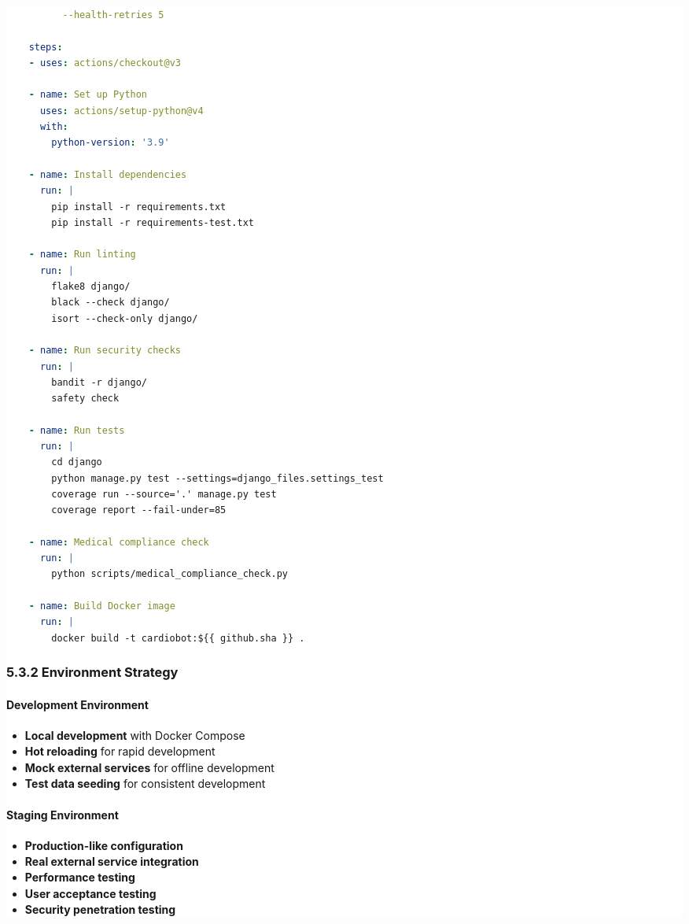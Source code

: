 ```yaml
          --health-retries 5

    steps:
    - uses: actions/checkout@v3
    
    - name: Set up Python
      uses: actions/setup-python@v4
      with:
        python-version: '3.9'
    
    - name: Install dependencies
      run: |
        pip install -r requirements.txt
        pip install -r requirements-test.txt
    
    - name: Run linting
      run: |
        flake8 django/
        black --check django/
        isort --check-only django/
    
    - name: Run security checks
      run: |
        bandit -r django/
        safety check
    
    - name: Run tests
      run: |
        cd django
        python manage.py test --settings=django_files.settings_test
        coverage run --source='.' manage.py test
        coverage report --fail-under=85
    
    - name: Medical compliance check
      run: |
        python scripts/medical_compliance_check.py
    
    - name: Build Docker image
      run: |
        docker build -t cardiobot:${{ github.sha }} .
```

### 5.3.2 Environment Strategy

#### Development Environment
- **Local development** with Docker Compose
- **Hot reloading** for rapid development
- **Mock external services** for offline development
- **Test data seeding** for consistent development

#### Staging Environment
- **Production-like configuration**
- **Real external service integration**
- **Performance testing**
- **User acceptance testing**
- **Security penetration testing**
